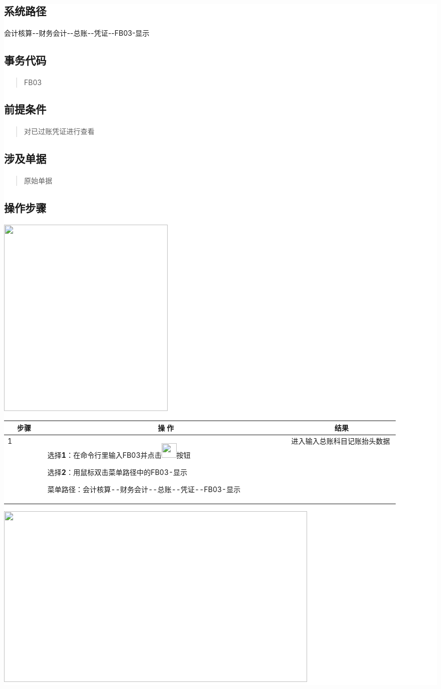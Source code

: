 ## 系统路径

会计核算--财务会计--总账--凭证--FB03-显示

## 事务代码

> FB03

## 前提条件

> 对已过账凭证进行查看

## 涉及单据

> 原始单据

## 操作步骤

<img src="./1/media/image43.png"
style="width:3.38403in;height:3.84861in" />

<table>
<colgroup>
<col style="width: 10%" />
<col style="width: 61%" />
<col style="width: 27%" />
</colgroup>
<thead>
<tr class="header">
<th><strong>步骤</strong></th>
<th><strong>操 作</strong></th>
<th><strong>结果</strong></th>
</tr>
</thead>
<tbody>
<tr class="odd">
<td>1</td>
<td><p>选择<strong>1</strong>：在命令行里输入FB03并点击<img
src="./1/media/image44.png"
style="width:0.30833in;height:0.29792in" />按钮</p>
<p>选择<strong>2</strong>：用鼠标双击菜单路径中的FB03-显示</p>
<p>菜单路径：会计核算--财务会计--总账--凭证--FB03-显示</p></td>
<td>进入输入总账科目记账抬头数据</td>
</tr>
</tbody>
</table>

<img src="./1/media/image45.png"
style="width:6.26806in;height:3.53264in" />
